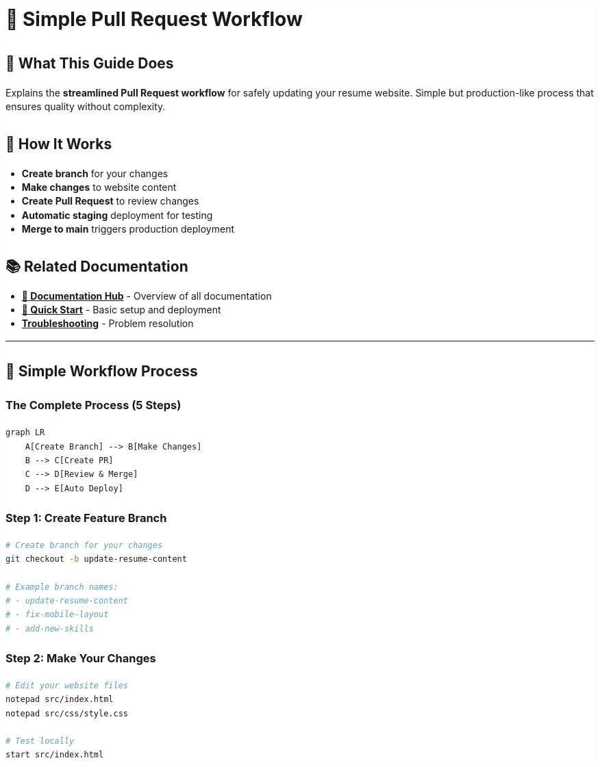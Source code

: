 # 🔄 Simple Pull Request Workflow

## 🎯 **What This Guide Does**
Explains the **streamlined Pull Request workflow** for safely updating your resume website. Simple but production-like process that ensures quality without complexity.

## 🔧 **How It Works**
- **Create branch** for your changes
- **Make changes** to website content
- **Create Pull Request** to review changes
- **Automatic staging** deployment for testing
- **Merge to main** triggers production deployment

## 📚 **Related Documentation**
- **[📖 Documentation Hub](docs/README.md)** - Overview of all documentation
- **[🚀 Quick Start](docs/QUICK-START.md)** - Basic setup and deployment
- **[ Troubleshooting](docs/TROUBLESHOOTING.md)** - Problem resolution

---

## 🚀 **Simple Workflow Process**

### **The Complete Process (5 Steps)**

```mermaid
graph LR
    A[Create Branch] --> B[Make Changes]
    B --> C[Create PR]
    C --> D[Review & Merge]
    D --> E[Auto Deploy]
```

### **Step 1: Create Feature Branch**
```bash
# Create branch for your changes
git checkout -b update-resume-content

# Example branch names:
# - update-resume-content
# - fix-mobile-layout
# - add-new-skills
```

### **Step 2: Make Your Changes**
```bash
# Edit your website files
notepad src/index.html
notepad src/css/style.css

# Test locally
start src/index.html
```
